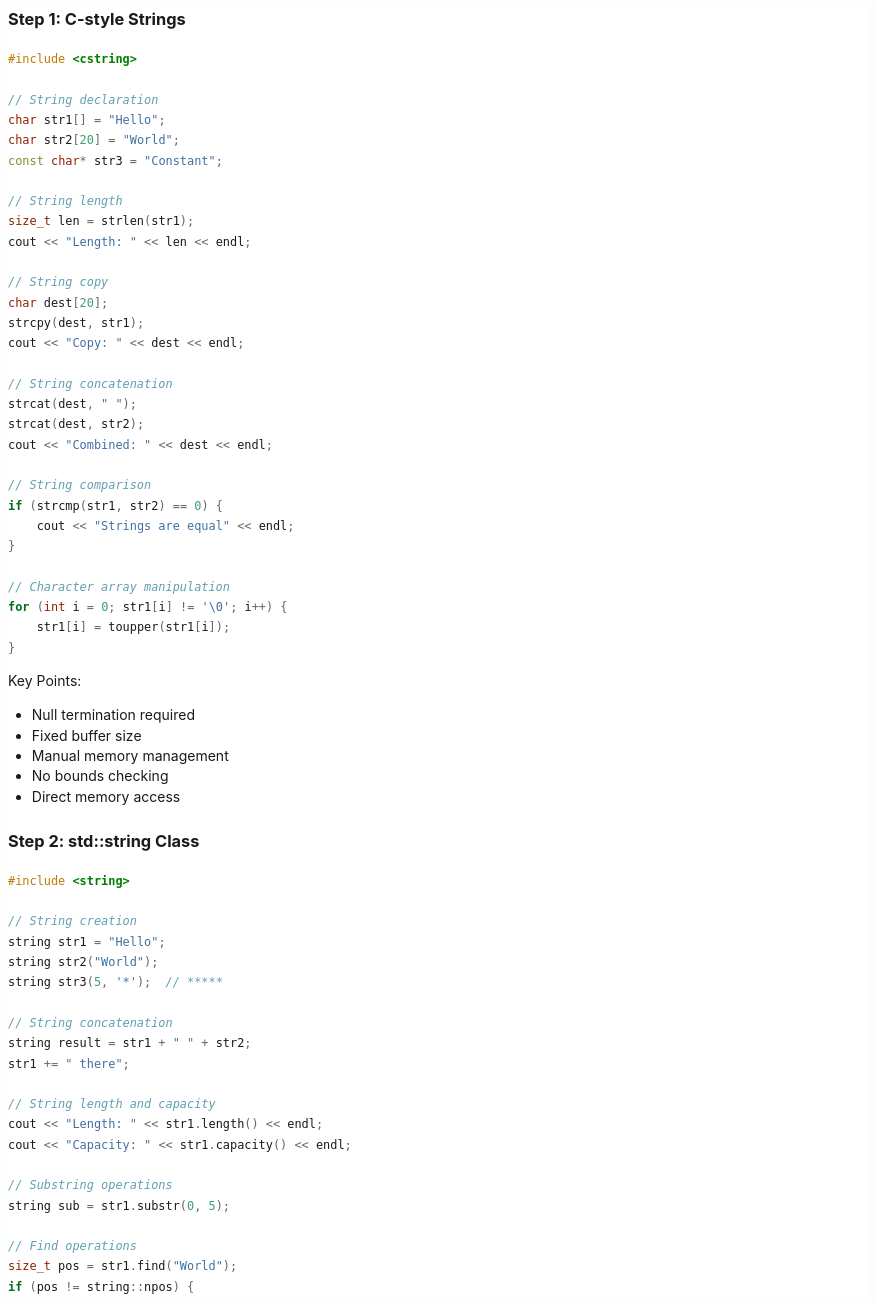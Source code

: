 ### Step 1: C-style Strings
```cpp
#include <cstring>

// String declaration
char str1[] = "Hello";
char str2[20] = "World";
const char* str3 = "Constant";

// String length
size_t len = strlen(str1);
cout << "Length: " << len << endl;

// String copy
char dest[20];
strcpy(dest, str1);
cout << "Copy: " << dest << endl;

// String concatenation
strcat(dest, " ");
strcat(dest, str2);
cout << "Combined: " << dest << endl;

// String comparison
if (strcmp(str1, str2) == 0) {
    cout << "Strings are equal" << endl;
}

// Character array manipulation
for (int i = 0; str1[i] != '\0'; i++) {
    str1[i] = toupper(str1[i]);
}
```

Key Points:
- Null termination required
- Fixed buffer size
- Manual memory management
- No bounds checking
- Direct memory access

### Step 2: std::string Class
```cpp
#include <string>

// String creation
string str1 = "Hello";
string str2("World");
string str3(5, '*');  // *****

// String concatenation
string result = str1 + " " + str2;
str1 += " there";

// String length and capacity
cout << "Length: " << str1.length() << endl;
cout << "Capacity: " << str1.capacity() << endl;

// Substring operations
string sub = str1.substr(0, 5);

// Find operations
size_t pos = str1.find("World");
if (pos != string::npos) {
```